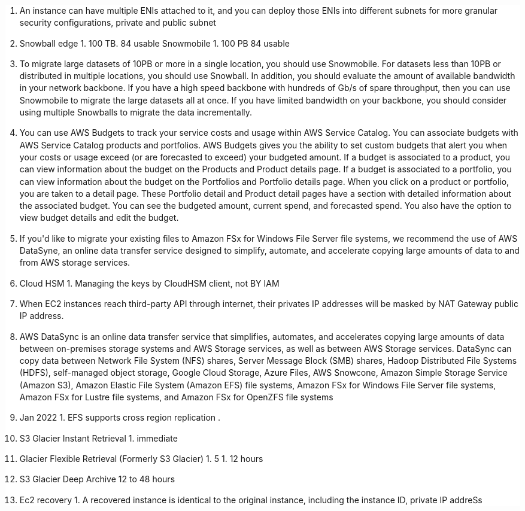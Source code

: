 1. An instance can have multiple ENIs attached to it, and you can deploy those ENIs into different subnets for more granular security
configurations, private and public subnet 

1. Snowball edge 1. 100 TB. 84 usable 
Snowmobile 1. 100 PB 84 usable  

1.  To migrate large datasets of 10PB or more in a single location, you should use Snowmobile. For datasets less than 10PB or distributed in multiple
locations, you should use Snowball. In addition, you should evaluate the amount of available bandwidth in your network backbone. If you have a
high speed backbone with hundreds of Gb/s of spare throughput, then you can use Snowmobile to migrate the large datasets all at once. If you
have limited bandwidth on your backbone, you should consider using multiple Snowballs to migrate the data incrementally. 

1.  You can use AWS Budgets to track your service costs and usage within AWS Service Catalog. You can associate budgets with AWS Service Catalog products and portfolios. AWS Budgets gives you the ability to set custom budgets that alert you when your costs or usage exceed (or are forecasted to exceed) your budgeted amount. If a budget is associated to a product, you can view information about the budget on the Products and Product
details page. If a budget is associated to a portfolio, you can view information about the budget on the Portfolios and Portfolio details page. When you click on a product or portfolio, you are taken to a detail page. These Portfolio detail and Product detail pages have a section with detailed information about the associated budget. You can see the budgeted
amount, current spend, and forecasted spend. You also have the option to view budget details and edit the budget. 

1. If you'd like to migrate your existing files to Amazon FSx for Windows File Server file systems, we recommend the use of AWS DataSyne, an online
data transfer service designed to simplify, automate, and accelerate copying large amounts of data to and from AWS storage services. 

1. Cloud HSM 1. Managing the keys by CloudHSM client, not BY IAM 

1.  When EC2 instances reach third-party API through internet, their privates IP addresses will be masked by NAT Gateway public  IP address. 

1.  AWS DataSync is an online data transfer service that simplifies, automates, and accelerates copying large amounts of data between on-premises storage systems and AWS Storage services, as well as between AWS Storage services. DataSync can copy data between Network File System (NFS) shares, Server Message Block (SMB) shares, Hadoop Distributed File Systems (HDFS), self-managed object storage, Google Cloud Storage, Azure Files, AWS Snowcone, Amazon Simple Storage Service (Amazon S3), Amazon Elastic File System (Amazon EFS) file systems, Amazon FSx for Windows File Server file systems, Amazon FSx for Lustre file systems, and Amazon FSx for OpenZFS file systems 

1.  Jan 2022 1. EFS supports cross region replication . 

1. S3 Glacier Instant Retrieval 1. immediate 

1. Glacier Flexible Retrieval (Formerly S3 Glacier) 1. 5 1. 12 hours  

1.  S3 Glacier Deep Archive 12 to 48 hours 

1.  Ec2 recovery 1. A recovered instance is identical to the original instance, including the instance ID, private IP addreSs 
